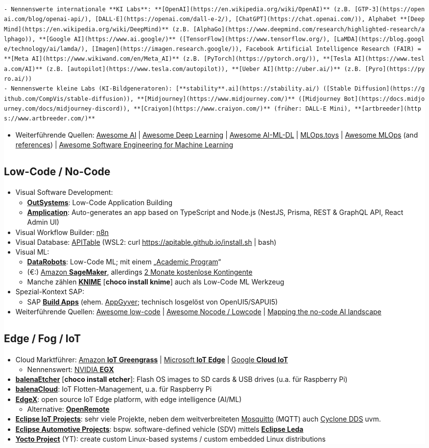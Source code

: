 	- Nennenswerte internationale **KI Labs**: **[OpenAI](https://en.wikipedia.org/wiki/OpenAI)** (z.B. [GTP-3](https://openai.com/blog/openai-api/), [DALL·E](https://openai.com/dall-e-2/), [ChatGPT](https://chat.openai.com/)), Alphabet **[DeepMind](https://en.wikipedia.org/wiki/DeepMind)** (z.B. [AlphaGo](https://www.deepmind.com/research/highlighted-research/alphago)), **[Google AI](https://www.ai.google/)** ([TensorFlow](https://www.tensorflow.org/), [LaMDA](https://blog.google/technology/ai/lamda/), [Imagen](https://imagen.research.google/)), Facebook Artificial Intelligence Research (FAIR) = **[Meta AI](https://www.wikiwand.com/en/Meta_AI)** (z.B. [PyTorch](https://pytorch.org/)), **[Tesla AI](https://www.tesla.com/AI)** (z.B. [autopilot](https://www.tesla.com/autopilot)), **[Ueber AI](http://uber.ai/)** (z.B. [Pyro](https://pyro.ai/))
	- Nennenswerte kleine Labs (KI-Bildgeneratoren): [**stability**.ai](https://stability.ai/) ([Stable Diffusion](https://github.com/CompVis/stable-diffusion)), **[Midjourney](https://www.midjourney.com/)** ([Midjourney Bot](https://docs.midjourney.com/docs/midjourney-discord)), **[Craiyon](https://www.craiyon.com/)** (früher: DALL-E Mini), **[artbreeder](https://www.artbreeder.com/)**
- Weiterführende Quellen: [Awesome AI](https://github.com/amusi/awesome-ai-awesomeness) | [Awesome Deep Learning](https://github.com/ChristosChristofidis/awesome-deep-learning) | [Awesome AI-ML-DL](https://github.com/neomatrix369/awesome-ai-ml-dl) | [MLOps.toys](https://mlops.toys/) | [Awesome MLOps](https://github.com/kelvins/awesome-mlops) (and [references](https://ml-ops.org/content/references.html)) | [Awesome Software Engineering for Machine Learning](https://github.com/SE-ML/awesome-seml)

## Low-Code / No-Code

- Visual Software Development:
	- **[OutSystems](https://www.outsystems.com/pricing-and-editions/)**: Low-Code Application Building
	- **[Amplication](https://amplication.com/)**: Auto-generates an app based on TypeScript and Node.js (NestJS, Prisma, REST & GraphQL API, React Admin UI)
- Visual Workflow Builder: [n8n](https://docs.n8n.io/hosting/)
- Visual Database: [APITable](https://github.com/apitable/apitable) (WSL2: curl https://apitable.github.io/install.sh | bash)
- Visual ML:
	- **[DataRobots](https://www.datarobot.com/)**: Low-Code ML; mit einem „[Academic Program](https://www.datarobot.com/education/academic-support-program/)“
	- (€:) [Amazon **SageMaker**](https://aws.amazon.com/de/sagemaker/), allerdings [2 Monate kostenlose Kontingente](https://aws.amazon.com/de/sagemaker/pricing/)
	- Manche zählen **[KNIME](https://www.knime.com/)** \[**choco install knime**\] auch als Low-Code ML Werkzeug
- Spezial-Kontext SAP:
	- SAP **[Build Apps](https://www.sap.com/products/technology-platform/no-code-app-builder/get-started.html)** (ehem. [AppGyver](https://www.appgyver.com); technisch losgelöst von OpenUI5/SAPUI5)
- Weiterführende Quellen: [Awesome low-code](https://github.com/antdimot/awesome-lowcode) | [Awesome Nocode / Lowcode](https://github.com/valentin-vogel/awesome-nocode-lowcode) | [Mapping the no-code AI landscape](https://levity.ai/blog/no-code-ai-map)


## Edge / Fog / IoT

- Cloud Marktführer: [Amazon **IoT Greengrass**](https://aws.amazon.com/greengrass/) | [Microsoft **IoT Edge**](https://azure.microsoft.com/en-in/services/iot-edge/) | [Google **Cloud IoT**](https://cloud.google.com/solutions/iot/)
	- Nennenswert: [NVIDIA **EGX**](https://www.nvidia.com/en-us/data-center/products/egx-edge-computing/)
- **[balenaEtcher](https://www.balena.io/etcher/)** \[**choco install etcher**\]: Flash OS images to SD cards & USB drives (u.a. für Raspberry Pi)
- **[balenaCloud](https://www.balena.io/cloud)**: IoT Flotten-Management, u.a. für Raspberry Pi
- **[EdgeX](https://www.edgexfoundry.org/)**: open source IoT Edge platform, with edge intelligence (AI/ML)
	- Alternative: **[OpenRemote](https://github.com/openremote/openremote)**
- **[Eclipse IoT Projects](https://iot.eclipse.org/projects/)**: sehr viele Projekte, neben dem weitverbreiteten [Mosquitto](https://projects.eclipse.org/projects/iot.mosquitto) (MQTT) auch [Cyclone DDS](https://projects.eclipse.org/projects/iot.cyclonedds) uvm.
- **[Eclipse Automotive Projects](https://projects.eclipse.org/projects/automotive)**: bspw. software-defined vehicle (SDV) mittels **[Eclipse Leda](https://projects.eclipse.org/projects/automotive.leda)**
- **[Yocto Project](https://www.yoctoproject.org/)** (YT): create custom Linux-based systems / custom embedded Linux distributions

[//]: # (Author: Christoph P. Neumann)
[//]: # (Title: Awesome Big Data und Cloud-Computing für KI)
[//]: # (Language: de-DE)
[//]: # (Licence: CC BY 4.0)
[//]: # (Kurztitel: Werkzeuge » BDCC/AI)
[//]: # (Lemma: tools-bdccai)